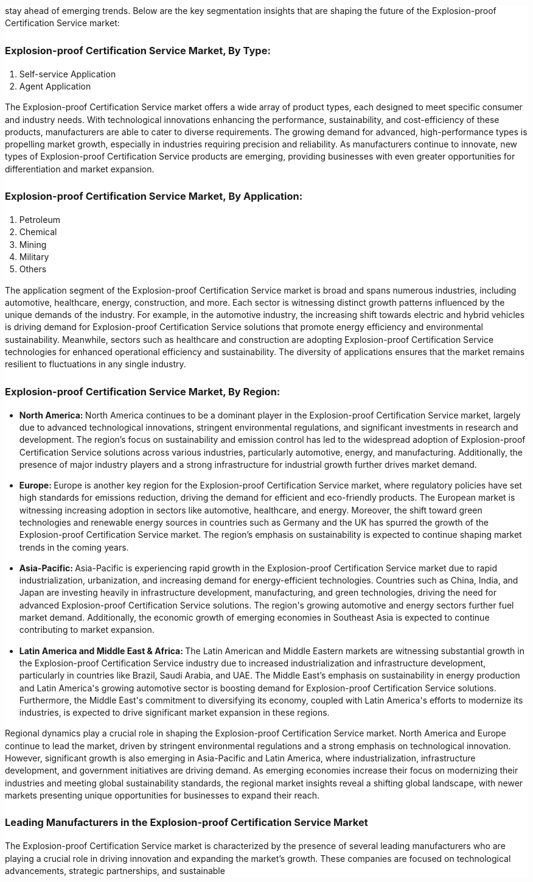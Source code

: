 stay ahead of emerging trends. Below are the key segmentation insights that are shaping the future of the Explosion-proof Certification Service market:</p><h3><strong>Explosion-proof Certification Service Market, By Type:<br /></strong></h3><ol><li>Self-service Application<li> Agent Application</li></ol><p>The Explosion-proof Certification Service market offers a wide array of product types, each designed to meet specific consumer and industry needs. With technological innovations enhancing the performance, sustainability, and cost-efficiency of these products, manufacturers are able to cater to diverse requirements. The growing demand for advanced, high-performance types is propelling market growth, especially in industries requiring precision and reliability. As manufacturers continue to innovate, new types of Explosion-proof Certification Service products are emerging, providing businesses with even greater opportunities for differentiation and market expansion.</p><h3>Explosion-proof Certification Service Market,&nbsp;By Application:</h3><ol><li>Petroleum<li> Chemical<li> Mining<li> Military<li> Others</li></ol><p>The application segment of the Explosion-proof Certification Service market is broad and spans numerous industries, including automotive, healthcare, energy, construction, and more. Each sector is witnessing distinct growth patterns influenced by the unique demands of the industry. For example, in the automotive industry, the increasing shift towards electric and hybrid vehicles is driving demand for Explosion-proof Certification Service solutions that promote energy efficiency and environmental sustainability. Meanwhile, sectors such as healthcare and construction are adopting Explosion-proof Certification Service technologies for enhanced operational efficiency and sustainability. The diversity of applications ensures that the market remains resilient to fluctuations in any single industry.</p><h3>Explosion-proof Certification Service Market, By Region:</h3><ul><li><p><strong>North America:&nbsp;</strong>North America continues to be a dominant player in the Explosion-proof Certification Service market, largely due to advanced technological innovations, stringent environmental regulations, and significant investments in research and development. The region&rsquo;s focus on sustainability and emission control has led to the widespread adoption of Explosion-proof Certification Service solutions across various industries, particularly automotive, energy, and manufacturing. Additionally, the presence of major industry players and a strong infrastructure for industrial growth further drives market demand.</p></li><li><p><strong><strong>Europe:&nbsp;</strong></strong>Europe is another key region for the Explosion-proof Certification Service market, where regulatory policies have set high standards for emissions reduction, driving the demand for efficient and eco-friendly products. The European market is witnessing increasing adoption in sectors like automotive, healthcare, and energy. Moreover, the shift toward green technologies and renewable energy sources in countries such as Germany and the UK has spurred the growth of the Explosion-proof Certification Service market. The region&rsquo;s emphasis on sustainability is expected to continue shaping market trends in the coming years.</p></li><li><p><strong><strong>Asia-Pacific:&nbsp;</strong></strong>Asia-Pacific is experiencing rapid growth in the Explosion-proof Certification Service market due to rapid industrialization, urbanization, and increasing demand for energy-efficient technologies. Countries such as China, India, and Japan are investing heavily in infrastructure development, manufacturing, and green technologies, driving the need for advanced Explosion-proof Certification Service solutions. The region's growing automotive and energy sectors further fuel market demand. Additionally, the economic growth of emerging economies in Southeast Asia is expected to continue contributing to market expansion.</p></li><li><p><strong><strong>Latin America and Middle East &amp; Africa:&nbsp;</strong></strong>The Latin American and Middle Eastern markets are witnessing substantial growth in the Explosion-proof Certification Service industry due to increased industrialization and infrastructure development, particularly in countries like Brazil, Saudi Arabia, and UAE. The Middle East&rsquo;s emphasis on sustainability in energy production and Latin America's growing automotive sector is boosting demand for Explosion-proof Certification Service solutions. Furthermore, the Middle East's commitment to diversifying its economy, coupled with Latin America's efforts to modernize its industries, is expected to drive significant market expansion in these regions.</p></li></ul><p>Regional dynamics play a crucial role in shaping the Explosion-proof Certification Service market. North America and Europe continue to lead the market, driven by stringent environmental regulations and a strong emphasis on technological innovation. However, significant growth is also emerging in Asia-Pacific and Latin America, where industrialization, infrastructure development, and government initiatives are driving demand. As emerging economies increase their focus on modernizing their industries and meeting global sustainability standards, the regional market insights reveal a shifting global landscape, with newer markets presenting unique opportunities for businesses to expand their reach.</p><h3><strong>Leading Manufacturers in the Explosion-proof Certification Service Market</strong></h3><p>The Explosion-proof Certification Service market is characterized by the presence of several leading manufacturers who are playing a crucial role in driving innovation and expanding the market&rsquo;s growth. These companies are focused on technological advancements, strategic partnerships, and sustainable